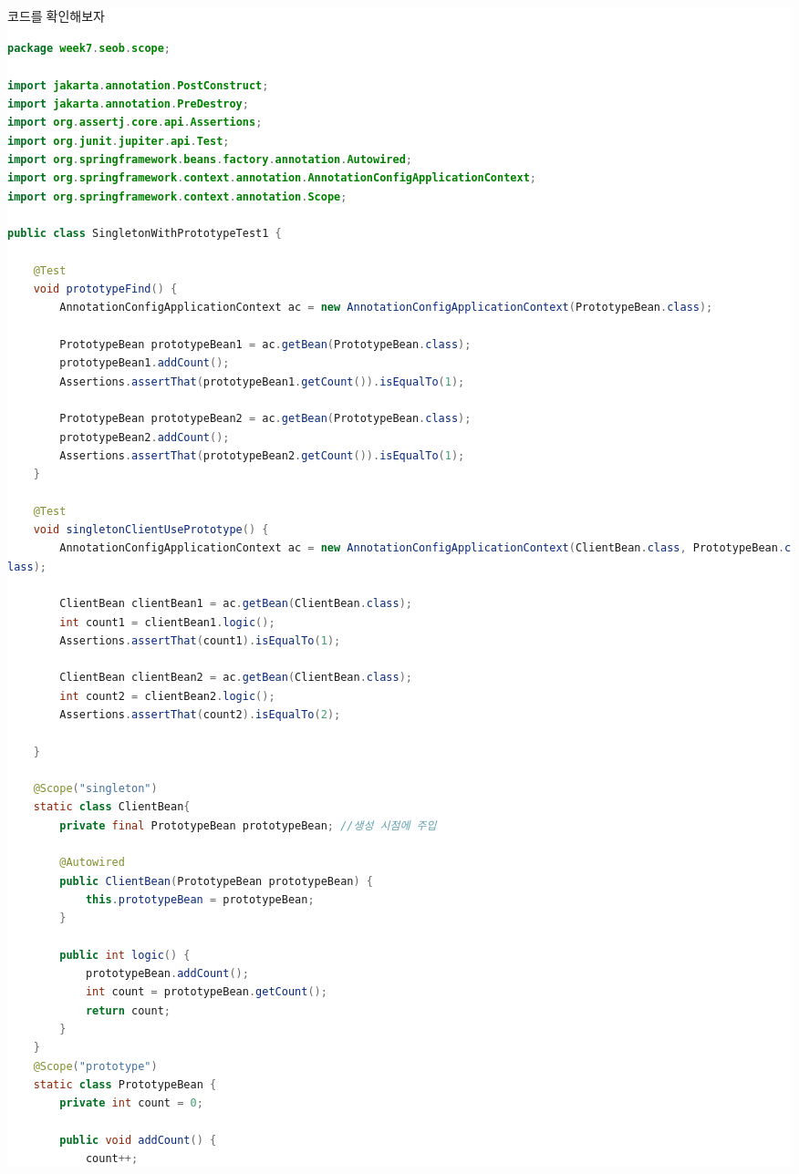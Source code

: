 코드를 확인해보자
```java
package week7.seob.scope;

import jakarta.annotation.PostConstruct;
import jakarta.annotation.PreDestroy;
import org.assertj.core.api.Assertions;
import org.junit.jupiter.api.Test;
import org.springframework.beans.factory.annotation.Autowired;
import org.springframework.context.annotation.AnnotationConfigApplicationContext;
import org.springframework.context.annotation.Scope;

public class SingletonWithPrototypeTest1 {

    @Test
    void prototypeFind() {
        AnnotationConfigApplicationContext ac = new AnnotationConfigApplicationContext(PrototypeBean.class);

        PrototypeBean prototypeBean1 = ac.getBean(PrototypeBean.class);
        prototypeBean1.addCount();
        Assertions.assertThat(prototypeBean1.getCount()).isEqualTo(1);

        PrototypeBean prototypeBean2 = ac.getBean(PrototypeBean.class);
        prototypeBean2.addCount();
        Assertions.assertThat(prototypeBean2.getCount()).isEqualTo(1);
    }

    @Test
    void singletonClientUsePrototype() {
        AnnotationConfigApplicationContext ac = new AnnotationConfigApplicationContext(ClientBean.class, PrototypeBean.class);

        ClientBean clientBean1 = ac.getBean(ClientBean.class);
        int count1 = clientBean1.logic();
        Assertions.assertThat(count1).isEqualTo(1);

        ClientBean clientBean2 = ac.getBean(ClientBean.class);
        int count2 = clientBean2.logic();
        Assertions.assertThat(count2).isEqualTo(2);

    }

    @Scope("singleton")
    static class ClientBean{
        private final PrototypeBean prototypeBean; //생성 시점에 주입

        @Autowired
        public ClientBean(PrototypeBean prototypeBean) {
            this.prototypeBean = prototypeBean;
        }

        public int logic() {
            prototypeBean.addCount();
            int count = prototypeBean.getCount();
            return count;
        }
    }
    @Scope("prototype")
    static class PrototypeBean {
        private int count = 0;

        public void addCount() {
            count++;
```